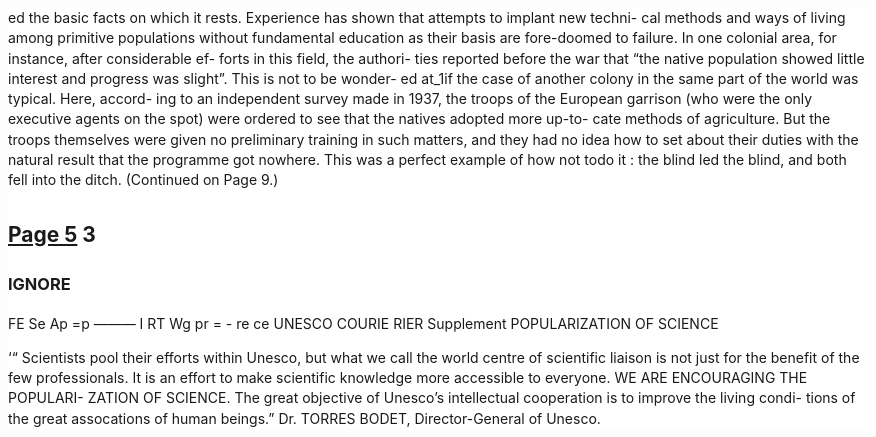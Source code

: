 ed the basic facts on which it 
rests. Experience has shown that 
attempts to implant new techni- 
cal methods and ways of living 
among primitive populations 
without fundamental education as 
their basis are fore-doomed to 
failure. In one colonial area, for 
instance, after considerable ef- 
forts in this field, the authori- 
ties reported before the war that 
“the native population showed 
little interest and progress was 
slight”. 
This is not to be wonder- 
ed at_1if the case of another 
colony in the same part of the 
world was typical. Here, accord- 
ing to an independent survey 
made in 1937, the troops of the 
European garrison (who were the 
only executive agents on the 
spot) were ordered to see that 
the natives adopted more up-to- 
cate methods of agriculture. But 
the troops themselves were given 
no preliminary training in such 
matters, and they had no idea 
how to set about their duties 
with the natural result that the 
programme got nowhere. This was 
a perfect example of how not todo 
it : the blind led the blind, and 
both fell into the ditch. 
(Continued on Page 9.)

## [Page 5](074029engo.pdf#page=5) 3

### IGNORE

  FE Se Ap =p ——— I RT Wg pr = - 
re 
ce 
UNESCO 
 COURIE RIER 
Supplement 
 POPULARIZATION OF SCIENCE 
 
  
‘“ Scientists pool their efforts within Unesco, but 
what we call the world centre of scientific liaison is 
not just for the benefit of the few professionals. It is an 
effort to make scientific knowledge more accessible to 
everyone. WE ARE ENCOURAGING THE POPULARI- 
ZATION OF SCIENCE. The great objective of Unesco’s 
intellectual cooperation is to improve the living condi- 
tions of the great assocations of human beings.” 
Dr. TORRES BODET, 
Director-General of Unesco.   
